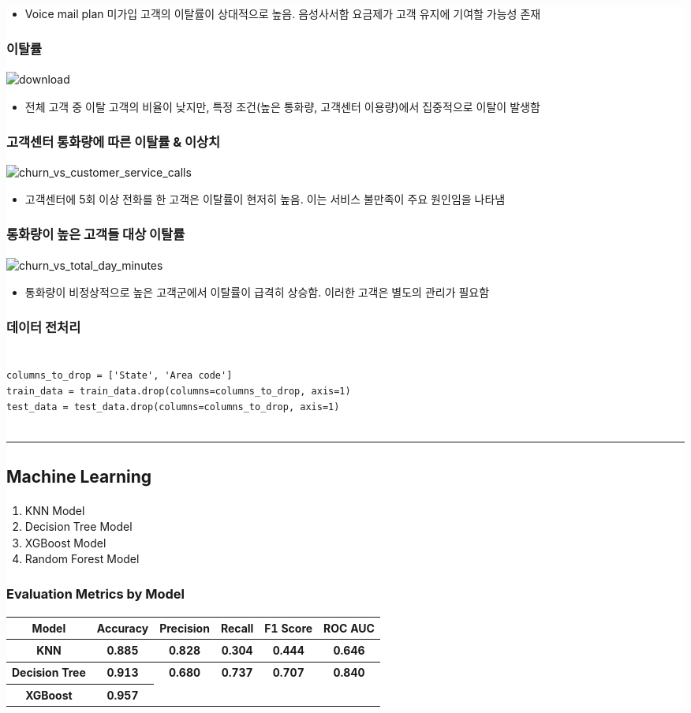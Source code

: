 - Voice mail plan 미가입 고객의 이탈률이 상대적으로 높음. 음성사서함 요금제가 고객 유지에 기여할 가능성 존재

### 이탈률
![download](https://github.com/user-attachments/assets/aa611630-d6a6-473f-8955-8428e40611d2)
- 전체 고객 중 이탈 고객의 비율이 낮지만, 특정 조건(높은 통화량, 고객센터 이용량)에서 집중적으로 이탈이 발생함

### 고객센터 통화량에 따른 이탈률 & 이상치
![churn_vs_customer_service_calls](https://github.com/user-attachments/assets/e491b51b-ce10-41ea-b632-9ded739fc8e7)
- 고객센터에 5회 이상 전화를 한 고객은 이탈률이 현저히 높음. 이는 서비스 불만족이 주요 원인임을 나타냄

### 통화량이 높은 고객들 대상 이탈률
![churn_vs_total_day_minutes](https://github.com/user-attachments/assets/9618780c-ebd7-4a49-8a94-511026fcb1cf)
- 통화량이 비정상적으로 높은 고객군에서 이탈률이 급격히 상승함. 이러한 고객은 별도의 관리가 필요함

### 데이터 전처리
<pre>
<code>
columns_to_drop = ['State', 'Area code']
train_data = train_data.drop(columns=columns_to_drop, axis=1)
test_data = test_data.drop(columns=columns_to_drop, axis=1)
</code>
</pre>

---

## Machine Learning
1. KNN Model
2. Decision Tree Model
3. XGBoost Model
4. Random Forest Model

### Evaluation Metrics by Model
<table>
  <tr>
    <th>Model</th>
    <th>Accuracy</th>
    <th>Precision</th>
    <th>Recall</th>
    <th>F1 Score</th>
    <th>ROC AUC</th>
  </tr>
  <tr>
    <th>KNN</th>
    <th>0.885</th>
    <th>0.828</th>
    <th>0.304</th>
    <th>0.444</th>
    <th>0.646</th>
  </tr>
  <tr>
    <th>Decision Tree</th>
    <th>0.913</th>
    <th>0.680</th>
    <th>0.737</th>
    <th>0.707</th>
    <th>0.840</th>
  </tr>
  <tr>
    <th>XGBoost</th>
    <th>0.957</th>